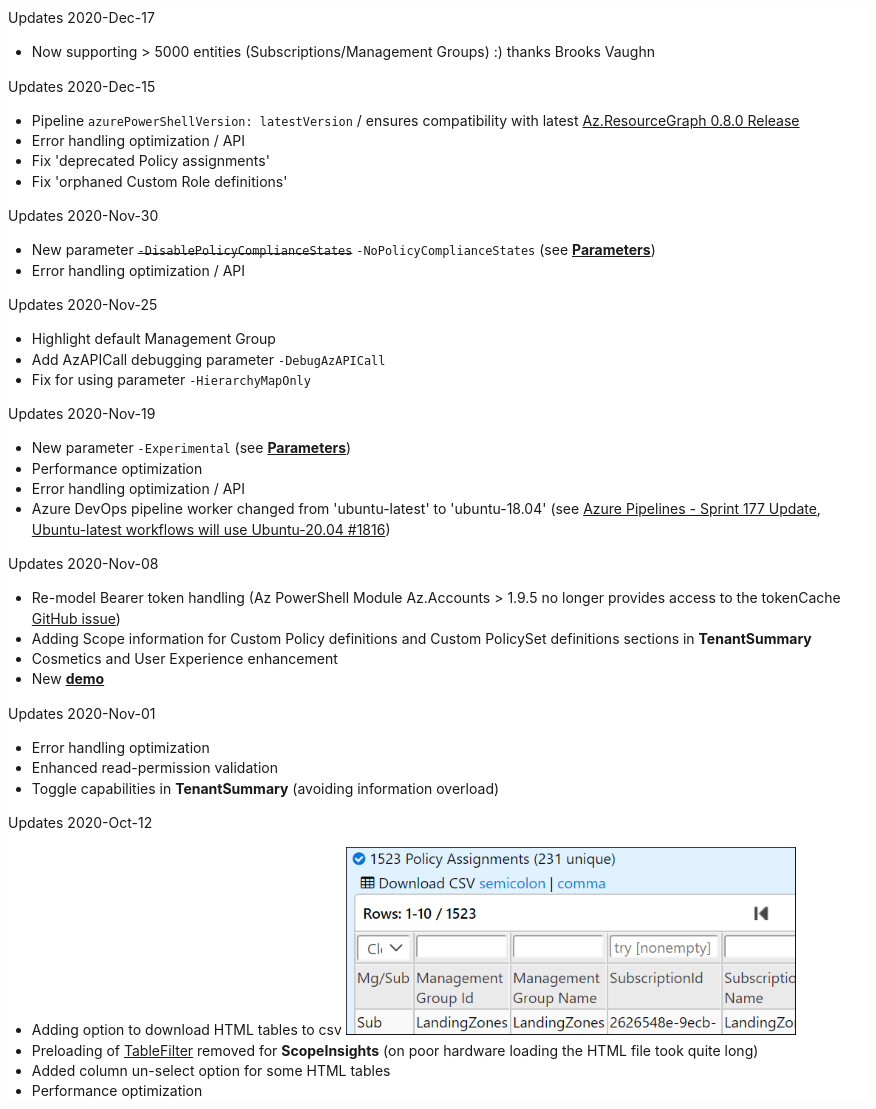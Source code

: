 Updates 2020-Dec-17

- Now supporting > 5000 entities (Subscriptions/Management Groups) :) thanks Brooks Vaughn

Updates 2020-Dec-15

- Pipeline `azurePowerShellVersion: latestVersion` / ensures compatibility with latest [Az.ResourceGraph 0.8.0 Release](https://github.com/Azure/azure-powershell/releases/tag/Az.ResourceGraph-v0.8.0)
- Error handling optimization / API
- Fix 'deprecated Policy assignments'
- Fix 'orphaned Custom Role definitions'

Updates 2020-Nov-30

- New parameter ~~`-DisablePolicyComplianceStates`~~ `-NoPolicyComplianceStates` (see [**Parameters**](#powerShell))
- Error handling optimization / API

Updates 2020-Nov-25

- Highlight default Management Group
- Add AzAPICall debugging parameter `-DebugAzAPICall`
- Fix for using parameter `-HierarchyMapOnly`

Updates 2020-Nov-19

- New parameter `-Experimental` (see [**Parameters**](#powerShell))
- Performance optimization
- Error handling optimization / API
- Azure DevOps pipeline worker changed from 'ubuntu-latest' to 'ubuntu-18.04' (see [Azure Pipelines - Sprint 177 Update](https://learn.microsoft.com/azure/devops/release-notes/2020/pipelines/sprint-177-update#ubuntu-latest-pipelines-will-soon-use-ubuntu-2004), [Ubuntu-latest workflows will use Ubuntu-20.04 #1816](https://github.com/actions/virtual-environments/issues/1816))

Updates 2020-Nov-08

- Re-model Bearer token handling (Az PowerShell Module Az.Accounts > 1.9.5 no longer provides access to the tokenCache [GitHub issue](https://github.com/Azure/azure-powershell/issues/13337))
- Adding Scope information for Custom Policy definitions and Custom PolicySet definitions sections in **TenantSummary**
- Cosmetics and User Experience enhancement
- New [**demo**](#demo)

Updates 2020-Nov-01

- Error handling optimization
- Enhanced read-permission validation
- Toggle capabilities in **TenantSummary** (avoiding information overload)

Updates 2020-Oct-12

- Adding option to download HTML tables to csv
  ![Download CSV](img/downloadcsv450.png)
- Preloading of <a href="https://www.tablefilter.com/" target="_blank">TableFilter</a> removed for **ScopeInsights** (on poor hardware loading the HTML file took quite long)
- Added column un-select option for some HTML tables
- Performance optimization
